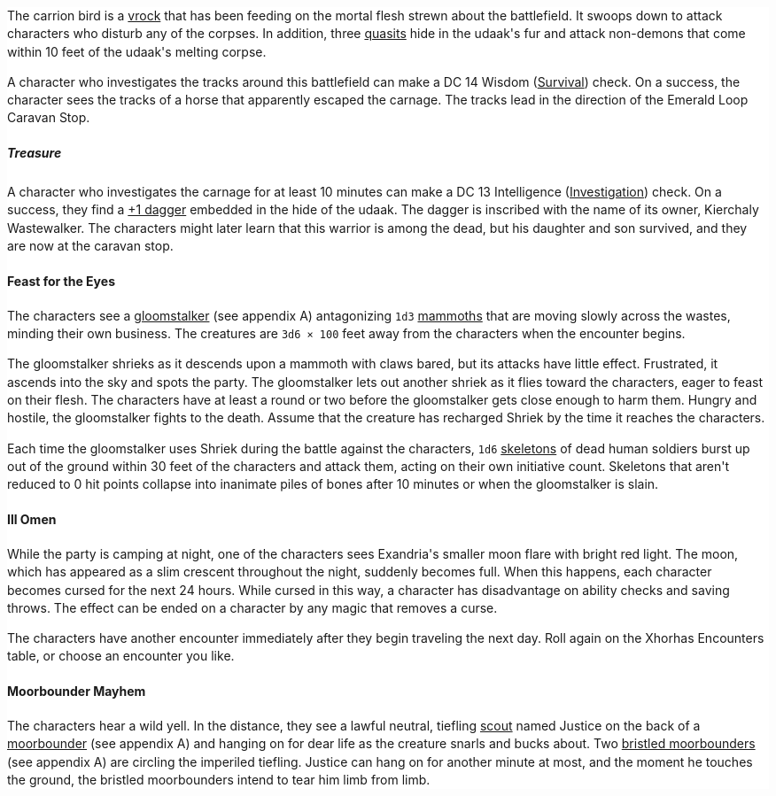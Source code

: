 The carrion bird is a [vrock](/3-Mechanics/CLI/bestiary/fiend/vrock.md) that has been feeding on the mortal flesh strewn about the battlefield. It swoops down to attack characters who disturb any of the corpses. In addition, three [quasits](/3-Mechanics/CLI/bestiary/fiend/quasit.md) hide in the udaak's fur and attack non-demons that come within 10 feet of the udaak's melting corpse.

A character who investigates the tracks around this battlefield can make a DC 14 Wisdom ([Survival](/3-Mechanics/CLI/rules/skills.md#Survival)) check. On a success, the character sees the tracks of a horse that apparently escaped the carnage. The tracks lead in the direction of the Emerald Loop Caravan Stop.

##### Treasure

A character who investigates the carnage for at least 10 minutes can make a DC 13 Intelligence ([Investigation](/3-Mechanics/CLI/rules/skills.md#Investigation)) check. On a success, they find a [+1 dagger](/3-Mechanics/CLI/items/1-weapon.md) embedded in the hide of the udaak. The dagger is inscribed with the name of its owner, Kierchaly Wastewalker. The characters might later learn that this warrior is among the dead, but his daughter and son survived, and they are now at the caravan stop.

#### Feast for the Eyes

The characters see a [gloomstalker](/3-Mechanics/CLI/bestiary/monstrosity/gloomstalker-egw.md) (see appendix A) antagonizing `1d3` [mammoths](/3-Mechanics/CLI/bestiary/beast/mammoth.md) that are moving slowly across the wastes, minding their own business. The creatures are `3d6 × 100` feet away from the characters when the encounter begins.

The gloomstalker shrieks as it descends upon a mammoth with claws bared, but its attacks have little effect. Frustrated, it ascends into the sky and spots the party. The gloomstalker lets out another shriek as it flies toward the characters, eager to feast on their flesh. The characters have at least a round or two before the gloomstalker gets close enough to harm them. Hungry and hostile, the gloomstalker fights to the death. Assume that the creature has recharged Shriek by the time it reaches the characters.

Each time the gloomstalker uses Shriek during the battle against the characters, `1d6` [skeletons](/3-Mechanics/CLI/bestiary/undead/skeleton.md) of dead human soldiers burst up out of the ground within 30 feet of the characters and attack them, acting on their own initiative count. Skeletons that aren't reduced to 0 hit points collapse into inanimate piles of bones after 10 minutes or when the gloomstalker is slain.

#### Ill Omen

While the party is camping at night, one of the characters sees Exandria's smaller moon flare with bright red light. The moon, which has appeared as a slim crescent throughout the night, suddenly becomes full. When this happens, each character becomes cursed for the next 24 hours. While cursed in this way, a character has disadvantage on ability checks and saving throws. The effect can be ended on a character by any magic that removes a curse.

The characters have another encounter immediately after they begin traveling the next day. Roll again on the Xhorhas Encounters table, or choose an encounter you like.

#### Moorbounder Mayhem

The characters hear a wild yell. In the distance, they see a lawful neutral, tiefling [scout](/3-Mechanics/CLI/bestiary/humanoid/scout.md) named Justice on the back of a [moorbounder](/3-Mechanics/CLI/bestiary/beast/moorbounder-egw.md) (see appendix A) and hanging on for dear life as the creature snarls and bucks about. Two [bristled moorbounders](/3-Mechanics/CLI/bestiary/beast/bristled-moorbounder-egw.md) (see appendix A) are circling the imperiled tiefling. Justice can hang on for another minute at most, and the moment he touches the ground, the bristled moorbounders intend to tear him limb from limb.
